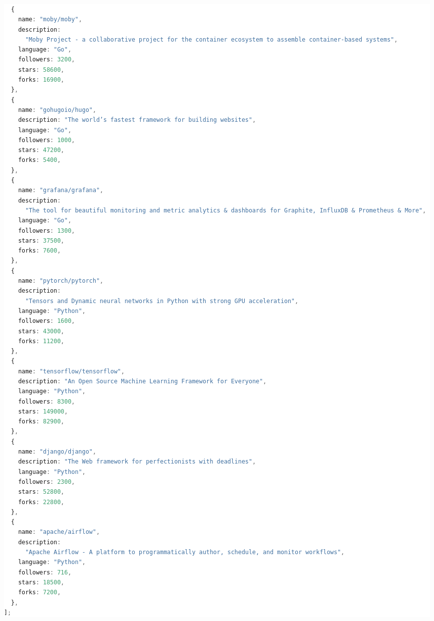 ```ts
  {
    name: "moby/moby",
    description:
      "Moby Project - a collaborative project for the container ecosystem to assemble container-based systems",
    language: "Go",
    followers: 3200,
    stars: 58600,
    forks: 16900,
  },
  {
    name: "gohugoio/hugo",
    description: "The world’s fastest framework for building websites",
    language: "Go",
    followers: 1000,
    stars: 47200,
    forks: 5400,
  },
  {
    name: "grafana/grafana",
    description:
      "The tool for beautiful monitoring and metric analytics & dashboards for Graphite, InfluxDB & Prometheus & More",
    language: "Go",
    followers: 1300,
    stars: 37500,
    forks: 7600,
  },
  {
    name: "pytorch/pytorch",
    description:
      "Tensors and Dynamic neural networks in Python with strong GPU acceleration",
    language: "Python",
    followers: 1600,
    stars: 43000,
    forks: 11200,
  },
  {
    name: "tensorflow/tensorflow",
    description: "An Open Source Machine Learning Framework for Everyone",
    language: "Python",
    followers: 8300,
    stars: 149000,
    forks: 82900,
  },
  {
    name: "django/django",
    description: "The Web framework for perfectionists with deadlines",
    language: "Python",
    followers: 2300,
    stars: 52800,
    forks: 22800,
  },
  {
    name: "apache/airflow",
    description:
      "Apache Airflow - A platform to programmatically author, schedule, and monitor workflows",
    language: "Python",
    followers: 716,
    stars: 18500,
    forks: 7200,
  },
];
```